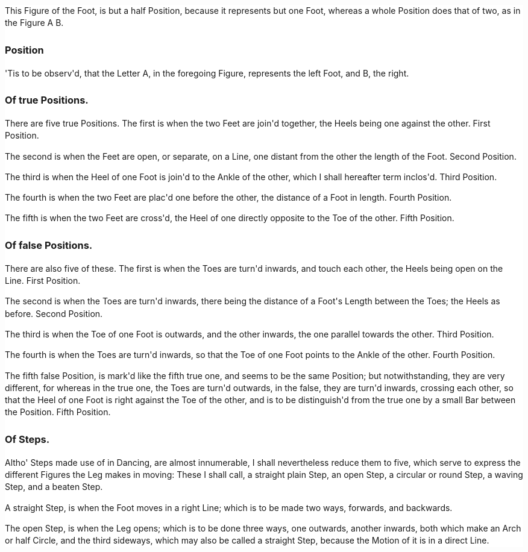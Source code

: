 This Figure of the Foot, is but a half Position, because it represents but one Foot, whereas a whole Position does that of two, as in the Figure A B.

### Position

'Tis to be observ'd, that the Letter A, in the foregoing Figure, represents the left Foot, and B, the right.

### Of true Positions.

There are five true Positions. The first is when the two Feet are join'd together, the Heels being one against the other. First Position.

The second is when the Feet are open, or separate, on a Line, one distant from the other the length of the Foot. Second Position.

The third is when the Heel of one Foot is join'd to the Ankle of the other, which I shall hereafter term inclos'd. Third Position.

The fourth is when the two Feet are plac'd one before the other, the distance of a Foot in length. Fourth Position.

The fifth is when the two Feet are cross'd, the Heel of one directly opposite to the Toe of the other. Fifth Position.

### Of false Positions.

There are also five of these. The first is when the Toes are turn'd inwards, and touch each other, the Heels being open on the Line. First Position.

The second is when the Toes are turn'd inwards, there being the distance of a Foot's Length between the Toes; the Heels as before. Second Position.

The third is when the Toe of one Foot is outwards, and the other inwards, the one parallel towards the other. Third Position.

The fourth is when the Toes are turn'd inwards, so that the Toe of one Foot points to the Ankle of the other. Fourth Position.

The fifth false Position, is mark'd like the fifth true one, and seems to be the same Position; but notwithstanding, they are very different, for whereas in the true one, the Toes are turn'd outwards, in the false, they are turn'd inwards, crossing each other, so that the Heel of one Foot is right against the Toe of the other, and is to be distinguish'd from the true one by a small Bar between the Position. Fifth Position.

### Of Steps.

Altho' Steps made use of in Dancing, are almost innumerable, I shall nevertheless reduce them to five, which serve to express the different Figures the Leg makes in moving: These I shall call, a straight plain Step, an open Step, a circular or round Step, a waving Step, and a beaten Step.

A straight Step, is when the Foot moves in a right Line; which is to be made two ways, forwards, and backwards.

The open Step, is when the Leg opens; which is to be done three ways, one outwards, another inwards, both which make an Arch or half Circle, and the third sideways, which may also be called a straight Step, because the Motion of it is in a direct Line.
